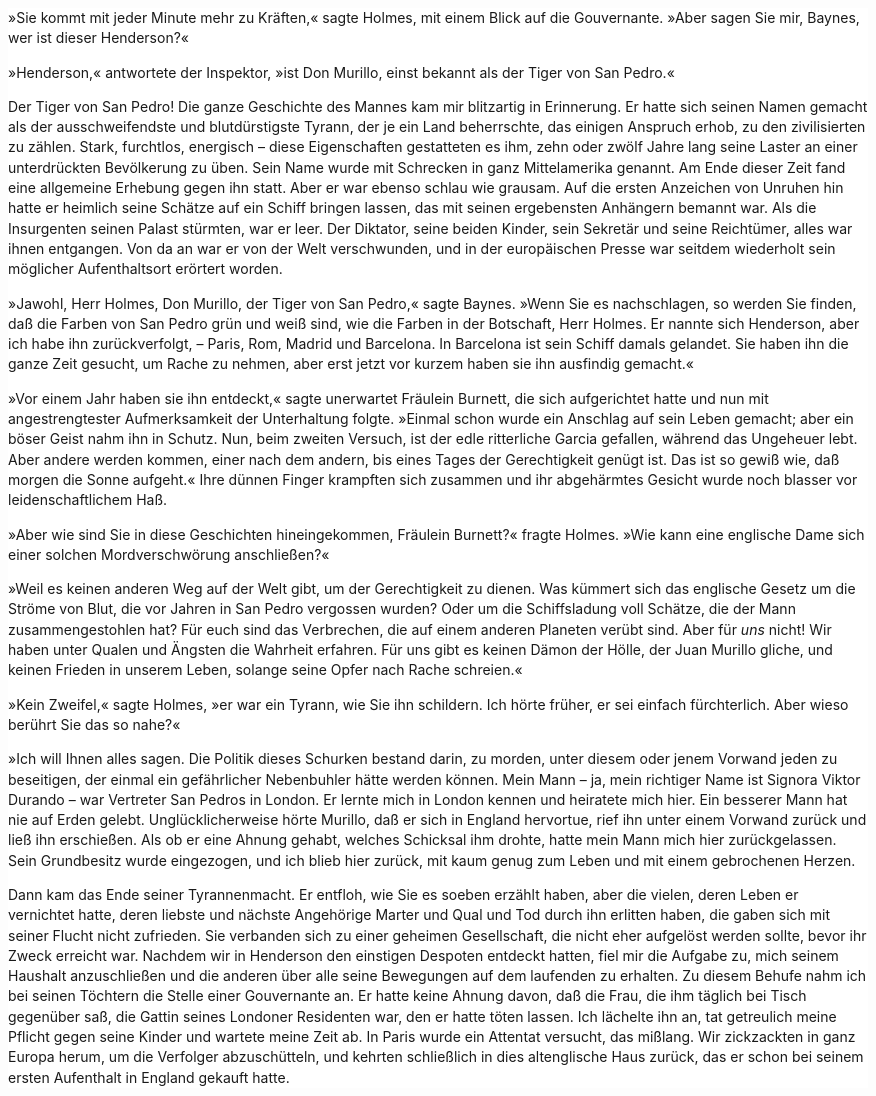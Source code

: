 »Sie kommt mit jeder Minute mehr zu Kräften,« sagte Holmes, mit einem Blick auf die Gouvernante. »Aber sagen Sie mir, Baynes, wer ist dieser Henderson?«

»Henderson,« antwortete der Inspektor, »ist Don Murillo, einst bekannt als der Tiger von San Pedro.«

Der Tiger von San Pedro! Die ganze Geschichte des Mannes kam mir blitzartig in Erinnerung. Er hatte sich seinen Namen gemacht als der ausschweifendste und blutdürstigste Tyrann, der je ein Land beherrschte, das einigen Anspruch erhob, zu den zivilisierten zu zählen. Stark, furchtlos, energisch – diese Eigenschaften gestatteten es ihm, zehn oder zwölf Jahre lang seine Laster an einer unterdrückten Bevölkerung zu üben. Sein Name wurde mit Schrecken in ganz Mittelamerika genannt. Am Ende dieser Zeit fand eine allgemeine Erhebung gegen ihn statt. Aber er war ebenso schlau wie grausam. Auf die ersten Anzeichen von Unruhen hin hatte er heimlich seine Schätze auf ein Schiff bringen lassen, das mit seinen ergebensten Anhängern bemannt war. Als die Insurgenten seinen Palast stürmten, war er leer. Der Diktator, seine beiden Kinder, sein Sekretär und seine Reichtümer, alles war ihnen entgangen. Von da an war er von der Welt verschwunden, und in der europäischen Presse war seitdem wiederholt sein möglicher Aufenthaltsort erörtert worden.

»Jawohl, Herr Holmes, Don Murillo, der Tiger von San Pedro,« sagte Baynes. »Wenn Sie es nachschlagen, so werden Sie finden, daß die Farben von San Pedro grün und weiß sind, wie die Farben in der Botschaft, Herr Holmes. Er nannte sich Henderson, aber ich habe ihn zurückverfolgt, – Paris, Rom, Madrid und Barcelona. In Barcelona ist sein Schiff damals gelandet. Sie haben ihn die ganze Zeit gesucht, um Rache zu nehmen, aber erst jetzt vor kurzem haben sie ihn ausfindig gemacht.«

»Vor einem Jahr haben sie ihn entdeckt,« sagte unerwartet Fräulein Burnett, die sich aufgerichtet hatte und nun mit angestrengtester Aufmerksamkeit der Unterhaltung folgte. »Einmal schon wurde ein Anschlag auf sein Leben gemacht; aber ein böser Geist nahm ihn in Schutz. Nun, beim zweiten Versuch, ist der edle ritterliche Garcia gefallen, während das Ungeheuer lebt. Aber andere werden kommen, einer nach dem andern, bis eines Tages der Gerechtigkeit genügt ist. Das ist so gewiß wie, daß morgen die Sonne aufgeht.« Ihre dünnen Finger krampften sich zusammen und ihr abgehärmtes Gesicht wurde noch blasser vor leidenschaftlichem Haß.

»Aber wie sind Sie in diese Geschichten hineingekommen, Fräulein Burnett?« fragte Holmes. »Wie kann eine englische Dame sich einer solchen Mordverschwörung anschließen?«

»Weil es keinen anderen Weg auf der Welt gibt, um der Gerechtigkeit zu dienen. Was kümmert sich das englische Gesetz um die Ströme von Blut, die vor Jahren in San Pedro vergossen wurden? Oder um die Schiffsladung voll Schätze, die der Mann zusammengestohlen hat? Für euch sind das Verbrechen, die auf einem anderen Planeten verübt sind. Aber für _uns_ nicht! Wir haben unter Qualen und Ängsten die Wahrheit erfahren. Für uns gibt es keinen Dämon der Hölle, der Juan Murillo gliche, und keinen Frieden in unserem Leben, solange seine Opfer nach Rache schreien.«

»Kein Zweifel,« sagte Holmes, »er war ein Tyrann, wie Sie ihn schildern. Ich hörte früher, er sei einfach fürchterlich. Aber wieso berührt Sie das so nahe?«

»Ich will Ihnen alles sagen. Die Politik dieses Schurken bestand darin, zu morden, unter diesem oder jenem Vorwand jeden zu beseitigen, der einmal ein gefährlicher Nebenbuhler hätte werden können. Mein Mann – ja, mein richtiger Name ist Signora Viktor Durando – war Vertreter San Pedros in London. Er lernte mich in London kennen und heiratete mich hier. Ein besserer Mann hat nie auf Erden gelebt. Unglücklicherweise hörte Murillo, daß er sich in England hervortue, rief ihn unter einem Vorwand zurück und ließ ihn erschießen. Als ob er eine Ahnung gehabt, welches Schicksal ihm drohte, hatte mein Mann mich hier zurückgelassen. Sein Grundbesitz wurde eingezogen, und ich blieb hier zurück, mit kaum genug zum Leben und mit einem gebrochenen Herzen.

Dann kam das Ende seiner Tyrannenmacht. Er entfloh, wie Sie es soeben erzählt haben, aber die vielen, deren Leben er vernichtet hatte, deren liebste und nächste Angehörige Marter und Qual und Tod durch ihn erlitten haben, die gaben sich mit seiner Flucht nicht zufrieden. Sie verbanden sich zu einer geheimen Gesellschaft, die nicht eher aufgelöst werden sollte, bevor ihr Zweck erreicht war. Nachdem wir in Henderson den einstigen Despoten entdeckt hatten, fiel mir die Aufgabe zu, mich seinem Haushalt anzuschließen und die anderen über alle seine Bewegungen auf dem laufenden zu erhalten. Zu diesem Behufe nahm ich bei seinen Töchtern die Stelle einer Gouvernante an. Er hatte keine Ahnung davon, daß die Frau, die ihm täglich bei Tisch gegenüber saß, die Gattin seines Londoner Residenten war, den er hatte töten lassen. Ich lächelte ihn an, tat getreulich meine Pflicht gegen seine Kinder und wartete meine Zeit ab. In Paris wurde ein Attentat versucht, das mißlang. Wir zickzackten in ganz Europa herum, um die Verfolger abzuschütteln, und kehrten schließlich in dies altenglische Haus zurück, das er schon bei seinem ersten Aufenthalt in England gekauft hatte.
